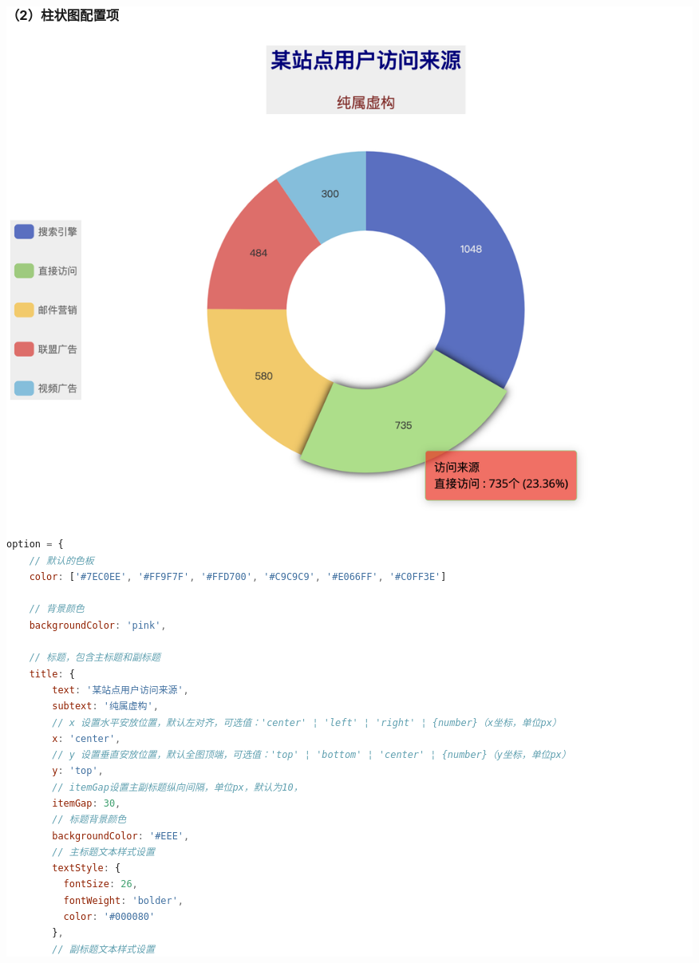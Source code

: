 ```js
```

### （2）柱状图配置项

![img](./1612964681068-4c33aefe-4b27-4fef-b8b1-beb10eaa12fa.png)

```js
option = {
    // 默认的色板
    color: ['#7EC0EE', '#FF9F7F', '#FFD700', '#C9C9C9', '#E066FF', '#C0FF3E']
  
    // 背景颜色
    backgroundColor: 'pink',
  
    // 标题，包含主标题和副标题
    title: {
        text: '某站点用户访问来源',
        subtext: '纯属虚构',
        // x 设置水平安放位置，默认左对齐，可选值：'center' ¦ 'left' ¦ 'right' ¦ {number}（x坐标，单位px）
        x: 'center',
        // y 设置垂直安放位置，默认全图顶端，可选值：'top' ¦ 'bottom' ¦ 'center' ¦ {number}（y坐标，单位px）
        y: 'top',
        // itemGap设置主副标题纵向间隔，单位px，默认为10，
        itemGap: 30,
        // 标题背景颜色
        backgroundColor: '#EEE',
        // 主标题文本样式设置
        textStyle: {
          fontSize: 26,
          fontWeight: 'bolder',
          color: '#000080'
        },
        // 副标题文本样式设置
```